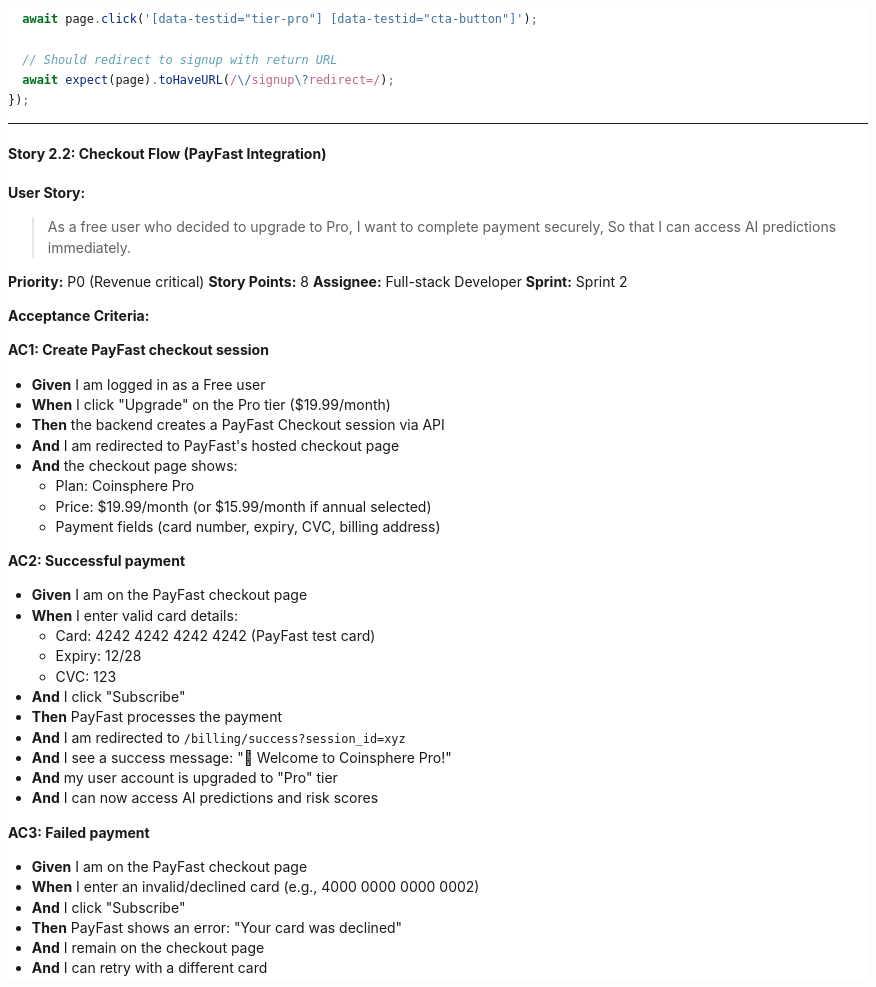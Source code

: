 ```typescript
  await page.click('[data-testid="tier-pro"] [data-testid="cta-button"]');

  // Should redirect to signup with return URL
  await expect(page).toHaveURL(/\/signup\?redirect=/);
});
```

---

#### Story 2.2: Checkout Flow (PayFast Integration)

**User Story:**
> As a free user who decided to upgrade to Pro,
> I want to complete payment securely,
> So that I can access AI predictions immediately.

**Priority:** P0 (Revenue critical)
**Story Points:** 8
**Assignee:** Full-stack Developer
**Sprint:** Sprint 2

**Acceptance Criteria:**

**AC1: Create PayFast checkout session**
- **Given** I am logged in as a Free user
- **When** I click "Upgrade" on the Pro tier ($19.99/month)
- **Then** the backend creates a PayFast Checkout session via API
- **And** I am redirected to PayFast's hosted checkout page
- **And** the checkout page shows:
  - Plan: Coinsphere Pro
  - Price: $19.99/month (or $15.99/month if annual selected)
  - Payment fields (card number, expiry, CVC, billing address)

**AC2: Successful payment**
- **Given** I am on the PayFast checkout page
- **When** I enter valid card details:
  - Card: 4242 4242 4242 4242 (PayFast test card)
  - Expiry: 12/28
  - CVC: 123
- **And** I click "Subscribe"
- **Then** PayFast processes the payment
- **And** I am redirected to `/billing/success?session_id=xyz`
- **And** I see a success message: "🎉 Welcome to Coinsphere Pro!"
- **And** my user account is upgraded to "Pro" tier
- **And** I can now access AI predictions and risk scores

**AC3: Failed payment**
- **Given** I am on the PayFast checkout page
- **When** I enter an invalid/declined card (e.g., 4000 0000 0000 0002)
- **And** I click "Subscribe"
- **Then** PayFast shows an error: "Your card was declined"
- **And** I remain on the checkout page
- **And** I can retry with a different card
